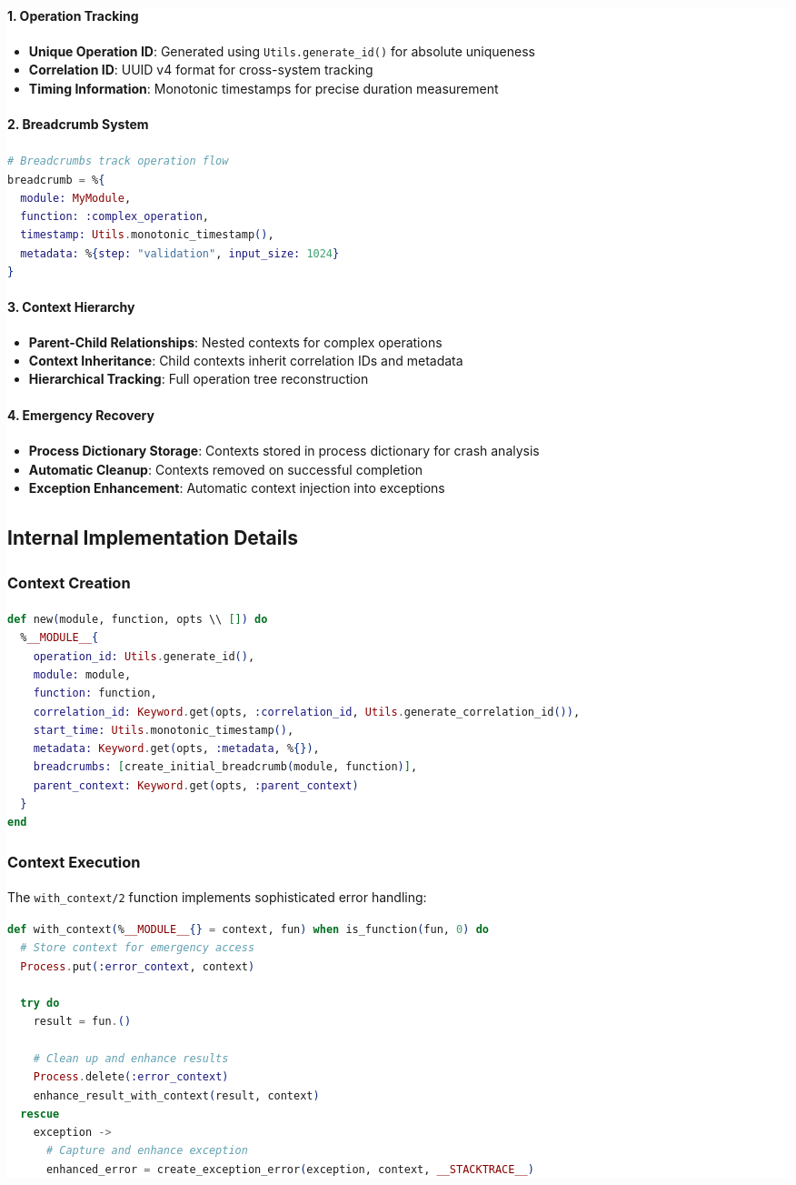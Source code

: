 #### 1. Operation Tracking
- **Unique Operation ID**: Generated using `Utils.generate_id()` for absolute uniqueness
- **Correlation ID**: UUID v4 format for cross-system tracking
- **Timing Information**: Monotonic timestamps for precise duration measurement

#### 2. Breadcrumb System
```elixir
# Breadcrumbs track operation flow
breadcrumb = %{
  module: MyModule,
  function: :complex_operation,
  timestamp: Utils.monotonic_timestamp(),
  metadata: %{step: "validation", input_size: 1024}
}
```

#### 3. Context Hierarchy
- **Parent-Child Relationships**: Nested contexts for complex operations
- **Context Inheritance**: Child contexts inherit correlation IDs and metadata
- **Hierarchical Tracking**: Full operation tree reconstruction

#### 4. Emergency Recovery
- **Process Dictionary Storage**: Contexts stored in process dictionary for crash analysis
- **Automatic Cleanup**: Contexts removed on successful completion
- **Exception Enhancement**: Automatic context injection into exceptions

## Internal Implementation Details

### Context Creation

```elixir
def new(module, function, opts \\ []) do
  %__MODULE__{
    operation_id: Utils.generate_id(),
    module: module,
    function: function,
    correlation_id: Keyword.get(opts, :correlation_id, Utils.generate_correlation_id()),
    start_time: Utils.monotonic_timestamp(),
    metadata: Keyword.get(opts, :metadata, %{}),
    breadcrumbs: [create_initial_breadcrumb(module, function)],
    parent_context: Keyword.get(opts, :parent_context)
  }
end
```

### Context Execution

The `with_context/2` function implements sophisticated error handling:

```elixir
def with_context(%__MODULE__{} = context, fun) when is_function(fun, 0) do
  # Store context for emergency access
  Process.put(:error_context, context)
  
  try do
    result = fun.()
    
    # Clean up and enhance results
    Process.delete(:error_context)
    enhance_result_with_context(result, context)
  rescue
    exception ->
      # Capture and enhance exception
      enhanced_error = create_exception_error(exception, context, __STACKTRACE__)
```